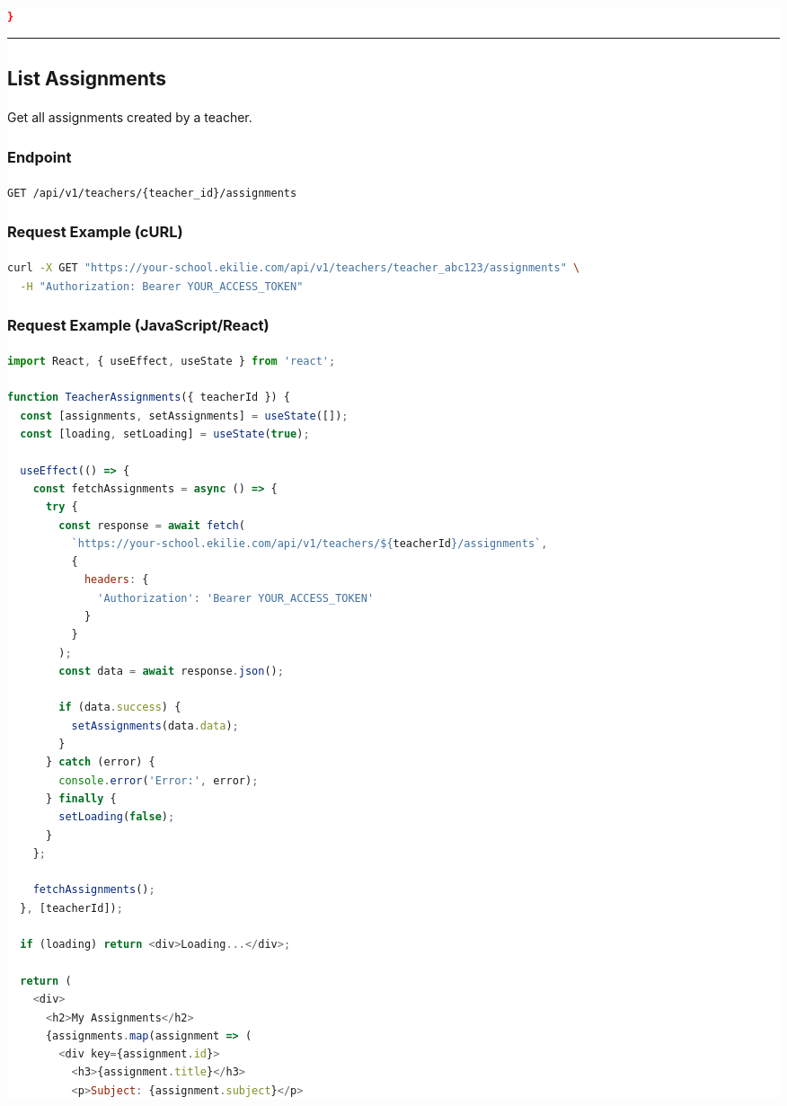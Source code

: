 ```json
}
```

---

## List Assignments

Get all assignments created by a teacher.

### Endpoint
```
GET /api/v1/teachers/{teacher_id}/assignments
```

### Request Example (cURL)
```bash
curl -X GET "https://your-school.ekilie.com/api/v1/teachers/teacher_abc123/assignments" \
  -H "Authorization: Bearer YOUR_ACCESS_TOKEN"
```

### Request Example (JavaScript/React)
```javascript
import React, { useEffect, useState } from 'react';

function TeacherAssignments({ teacherId }) {
  const [assignments, setAssignments] = useState([]);
  const [loading, setLoading] = useState(true);

  useEffect(() => {
    const fetchAssignments = async () => {
      try {
        const response = await fetch(
          `https://your-school.ekilie.com/api/v1/teachers/${teacherId}/assignments`,
          {
            headers: {
              'Authorization': 'Bearer YOUR_ACCESS_TOKEN'
            }
          }
        );
        const data = await response.json();
        
        if (data.success) {
          setAssignments(data.data);
        }
      } catch (error) {
        console.error('Error:', error);
      } finally {
        setLoading(false);
      }
    };

    fetchAssignments();
  }, [teacherId]);

  if (loading) return <div>Loading...</div>;

  return (
    <div>
      <h2>My Assignments</h2>
      {assignments.map(assignment => (
        <div key={assignment.id}>
          <h3>{assignment.title}</h3>
          <p>Subject: {assignment.subject}</p>
```